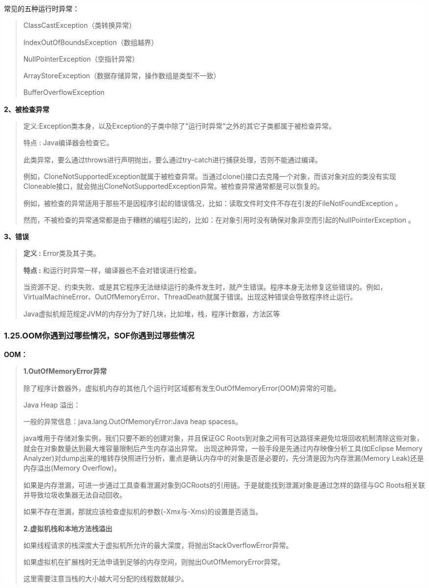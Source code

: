 常见的五种运行时异常：

> ClassCastException（类转换异常）
>
> IndexOutOfBoundsException（数组越界）
>
> NullPointerException（空指针异常）
>
> ArrayStoreException（数据存储异常，操作数组是类型不一致）
>
> BufferOverflowException

**2、被检查异常**

> 定义:Exception类本身，以及Exception的子类中除了"运行时异常"之外的其它子类都属于被检查异常。
>
> 特点 : Java编译器会检查它。
>
>  此类异常，要么通过throws进行声明抛出，要么通过try-catch进行捕获处理，否则不能通过编译。
>
> 例如，CloneNotSupportedException就属于被检查异常。当通过clone()接口去克隆一个对象，而该对象对应的类没有实现Cloneable接口，就会抛出CloneNotSupportedException异常。被检查异常通常都是可以恢复的。
>
> 例如，被检查的异常适用于那些不是因程序引起的错误情况，比如：读取文件时文件不存在引发的FileNotFoundException 。
>
> 然而，不被检查的异常通常都是由于糟糕的编程引起的，比如：在对象引用时没有确保对象非空而引起的NullPointerException 。


**3、错误**

> **定义 :** Error类及其子类。
>
> **特点 :** 和运行时异常一样，编译器也不会对错误进行检查。
>
> 当资源不足、约束失败、或是其它程序无法继续运行的条件发生时，就产生错误。程序本身无法修复这些错误的。例如，VirtualMachineError、OutOfMemoryError、ThreadDeath就属于错误。出现这种错误会导致程序终止运行。
>
> Java虚拟机规范规定JVM的内存分为了好几块，比如堆，栈，程序计数器，方法区等

### 1.25.OOM你遇到过哪些情况，SOF你遇到过哪些情况

**OOM：**

> **1.OutOfMemoryError异常**
>
> 除了程序计数器外，虚拟机内存的其他几个运行时区域都有发生OutOfMemoryError(OOM)异常的可能。
>
> Java Heap 溢出：
>
> 一般的异常信息：java.lang.OutOfMemoryError:Java heap spacess。
>
> java堆用于存储对象实例，我们只要不断的创建对象，并且保证GC Roots到对象之间有可达路径来避免垃圾回收机制清除这些对象，就会在对象数量达到最大堆容量限制后产生内存溢出异常。
> 出现这种异常，一般手段是先通过内存映像分析工具(如Eclipse Memory Analyzer)对dump出来的堆转存快照进行分析，重点是确认内存中的对象是否是必要的，先分清是因为内存泄漏(Memory Leak)还是内存溢出(Memory Overflow)。
>
> 如果是内存泄漏，可进一步通过工具查看泄漏对象到GCRoots的引用链。于是就能找到泄漏对象是通过怎样的路径与GC Roots相关联并导致垃圾收集器无法自动回收。
>
> 如果不存在泄漏，那就应该检查虚拟机的参数(-Xmx与-Xms)的设置是否适当。
>
> **2.虚拟机栈和本地方法栈溢出**
>
> 如果线程请求的栈深度大于虚拟机所允许的最大深度，将抛出StackOverflowError异常。
>
> 如果虚拟机在扩展栈时无法申请到足够的内存空间，则抛出OutOfMemoryError异常。
>
> 这里需要注意当栈的大小越大可分配的线程数就越少。
>